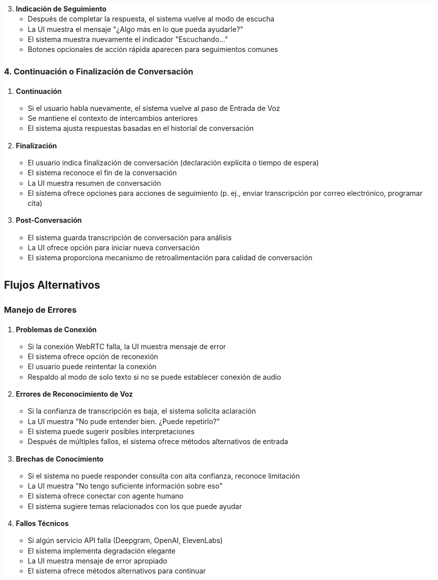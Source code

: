 3. **Indicación de Seguimiento**
   - Después de completar la respuesta, el sistema vuelve al modo de escucha
   - La UI muestra el mensaje "¿Algo más en lo que pueda ayudarle?"
   - El sistema muestra nuevamente el indicador "Escuchando..."
   - Botones opcionales de acción rápida aparecen para seguimientos comunes

### 4. Continuación o Finalización de Conversación

1. **Continuación**
   - Si el usuario habla nuevamente, el sistema vuelve al paso de Entrada de Voz
   - Se mantiene el contexto de intercambios anteriores
   - El sistema ajusta respuestas basadas en el historial de conversación

2. **Finalización**
   - El usuario indica finalización de conversación (declaración explícita o tiempo de espera)
   - El sistema reconoce el fin de la conversación
   - La UI muestra resumen de conversación
   - El sistema ofrece opciones para acciones de seguimiento (p. ej., enviar transcripción por correo electrónico, programar cita)

3. **Post-Conversación**
   - El sistema guarda transcripción de conversación para análisis
   - La UI ofrece opción para iniciar nueva conversación
   - El sistema proporciona mecanismo de retroalimentación para calidad de conversación

## Flujos Alternativos

### Manejo de Errores

1. **Problemas de Conexión**
   - Si la conexión WebRTC falla, la UI muestra mensaje de error
   - El sistema ofrece opción de reconexión
   - El usuario puede reintentar la conexión
   - Respaldo al modo de solo texto si no se puede establecer conexión de audio

2. **Errores de Reconocimiento de Voz**
   - Si la confianza de transcripción es baja, el sistema solicita aclaración
   - La UI muestra "No pude entender bien. ¿Puede repetirlo?"
   - El sistema puede sugerir posibles interpretaciones
   - Después de múltiples fallos, el sistema ofrece métodos alternativos de entrada

3. **Brechas de Conocimiento**
   - Si el sistema no puede responder consulta con alta confianza, reconoce limitación
   - La UI muestra "No tengo suficiente información sobre eso"
   - El sistema ofrece conectar con agente humano
   - El sistema sugiere temas relacionados con los que puede ayudar

4. **Fallos Técnicos**
   - Si algún servicio API falla (Deepgram, OpenAI, ElevenLabs)
   - El sistema implementa degradación elegante
   - La UI muestra mensaje de error apropiado
   - El sistema ofrece métodos alternativos para continuar

